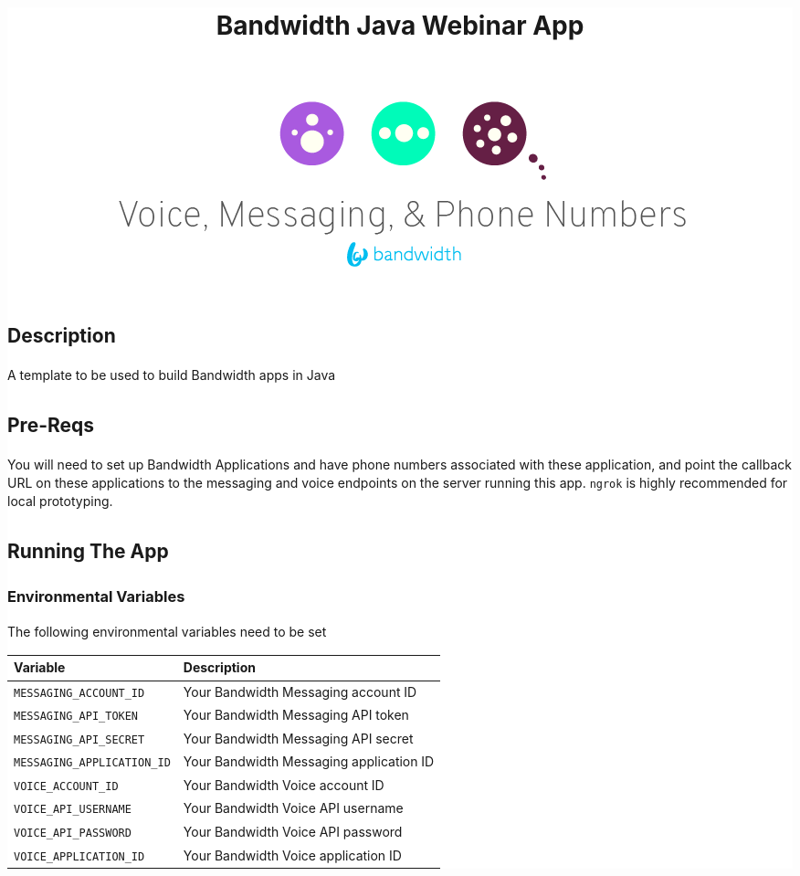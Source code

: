 <div align="center">

# Bandwidth Java Webinar App

![BW_all](../../.readme_images/BW_all.png)

</div>

## Description
A template to be used to build Bandwidth apps in Java

## Pre-Reqs

You will need to set up Bandwidth Applications and have phone numbers associated with these application, and point the callback URL on these applications to the messaging and voice endpoints on the server running this app. `ngrok` is highly recommended for local prototyping.

## Running The App

### Environmental Variables
The following environmental variables need to be set

| Variable                   | Description                             |
|:---------------------------|:----------------------------------------|
| `MESSAGING_ACCOUNT_ID`     | Your Bandwidth Messaging account ID     |
| `MESSAGING_API_TOKEN`      | Your Bandwidth Messaging API token      |
| `MESSAGING_API_SECRET`     | Your Bandwidth Messaging API secret     |
| `MESSAGING_APPLICATION_ID` | Your Bandwidth Messaging application ID |
| `VOICE_ACCOUNT_ID`         | Your Bandwidth Voice account ID         |
| `VOICE_API_USERNAME`       | Your Bandwidth Voice API username       |
| `VOICE_API_PASSWORD`       | Your Bandwidth Voice API password       |
| `VOICE_APPLICATION_ID`     | Your Bandwidth Voice application ID     |
